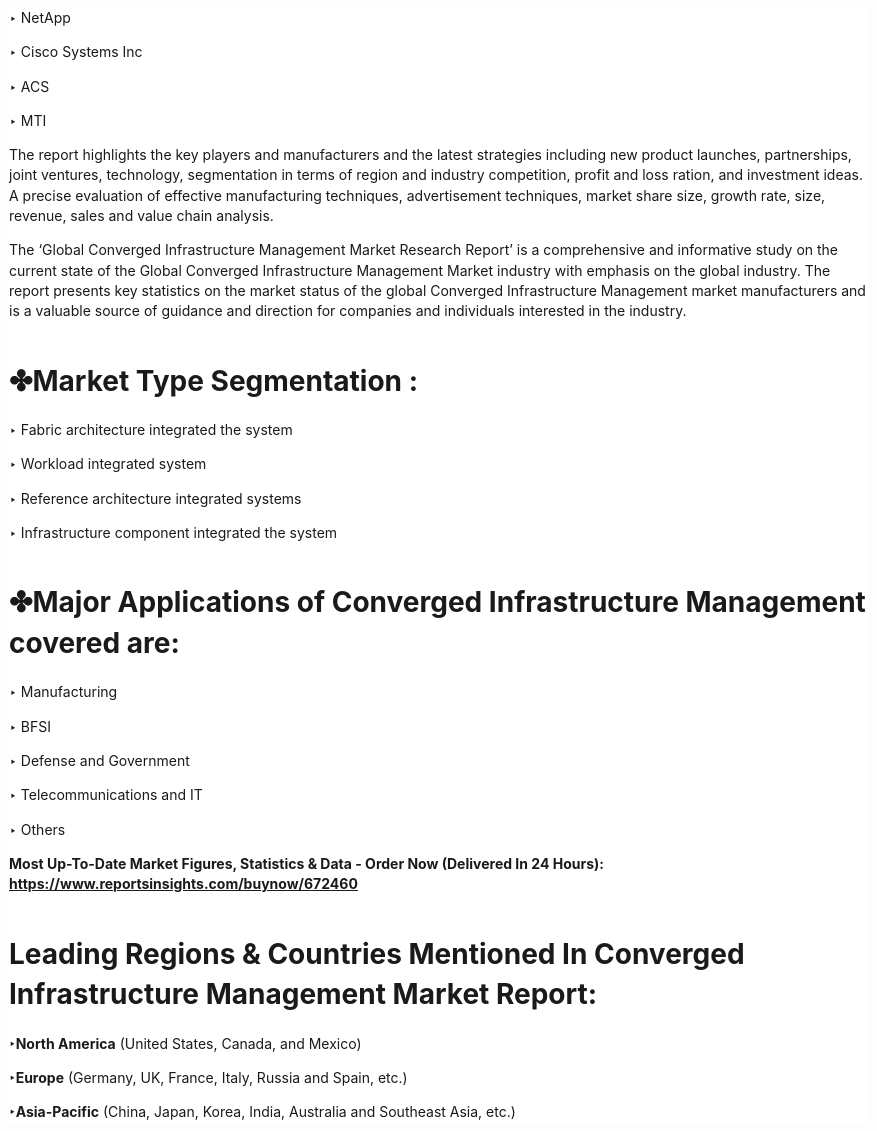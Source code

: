‣ NetApp

‣ Cisco Systems Inc

‣ ACS

‣ MTI

The report highlights the key players and manufacturers and the latest strategies including new product launches, partnerships, joint ventures, technology, segmentation in terms of region and industry competition, profit and loss ration, and investment ideas. A precise evaluation of effective manufacturing techniques, advertisement techniques, market share size, growth rate, size, revenue, sales and value chain analysis.

The ‘Global Converged Infrastructure Management Market Research Report’ is a comprehensive and informative study on the current state of the Global Converged Infrastructure Management Market industry with emphasis on the global industry. The report presents key statistics on the market status of the global Converged Infrastructure Management market manufacturers and is a valuable source of guidance and direction for companies and individuals interested in the industry.

# <strong>✤Market Type Segmentation :</strong>

‣ Fabric architecture integrated the system

‣ Workload integrated system

‣ Reference architecture integrated systems

‣ Infrastructure component integrated the system

# <strong>✤Major Applications of Converged Infrastructure Management covered are:</strong>

‣ Manufacturing

‣ BFSI

‣ Defense and Government

‣ Telecommunications and IT

‣ Others

<strong>Most Up-To-Date Market Figures, Statistics & Data - Order Now (Delivered In 24 Hours): <a href=https://www.reportsinsights.com/buynow/672460>https://www.reportsinsights.com/buynow/672460</a></strong>

# <strong>Leading Regions &amp; Countries Mentioned In Converged Infrastructure Management Market Report:</strong>

<strong>‣North America</strong> (United States, Canada, and Mexico)

<strong>‣Europe</strong> (Germany, UK, France, Italy, Russia and Spain, etc.)

<strong>‣Asia-Pacific</strong> (China, Japan, Korea, India, Australia and Southeast Asia, etc.)
